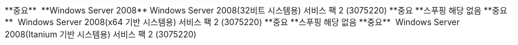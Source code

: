 </td>
<td style="border:1px solid black;">
**중요** 

</td>
</tr>
<tr>
<td style="border:1px solid black;" colspan="4">
**Windows Server 2008**

</td>
</tr>
<tr>
<td style="border:1px solid black;">
Windows Server 2008(32비트 시스템용) 서비스 팩 2  
(3075220)

</td>
<td style="border:1px solid black;">
**중요  
**스푸핑

</td>
<td style="border:1px solid black;">
해당 없음

</td>
<td style="border:1px solid black;">
**중요** 

</td>
</tr>
<tr>
<td style="border:1px solid black;">
Windows Server 2008(x64 기반 시스템용) 서비스 팩 2  
(3075220)

</td>
<td style="border:1px solid black;">
**중요  
**스푸핑

</td>
<td style="border:1px solid black;">
해당 없음

</td>
<td style="border:1px solid black;">
**중요** 

</td>
</tr>
<tr>
<td style="border:1px solid black;">
Windows Server 2008(Itanium 기반 시스템용) 서비스 팩 2  
(3075220)
